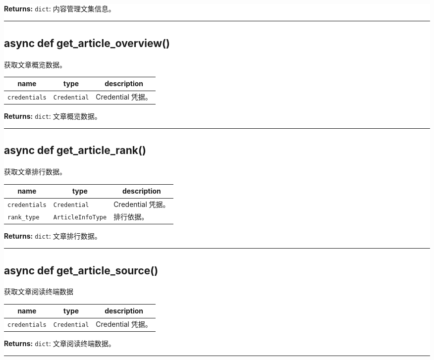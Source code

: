 **Returns:** `dict`:  内容管理文集信息。




---

## async def get_article_overview()

获取文章概览数据。


| name | type | description |
| - | - | - |
| `credentials` | `Credential` | Credential 凭据。 |

**Returns:** `dict`:  文章概览数据。




---

## async def get_article_rank()

获取文章排行数据。


| name | type | description |
| - | - | - |
| `credentials` | `Credential` | Credential 凭据。 |
| `rank_type` | `ArticleInfoType` | 排行依据。 |

**Returns:** `dict`:  文章排行数据。




---

## async def get_article_source()

获取文章阅读终端数据


| name | type | description |
| - | - | - |
| `credentials` | `Credential` | Credential 凭据。 |

**Returns:** `dict`:  文章阅读终端数据。




---